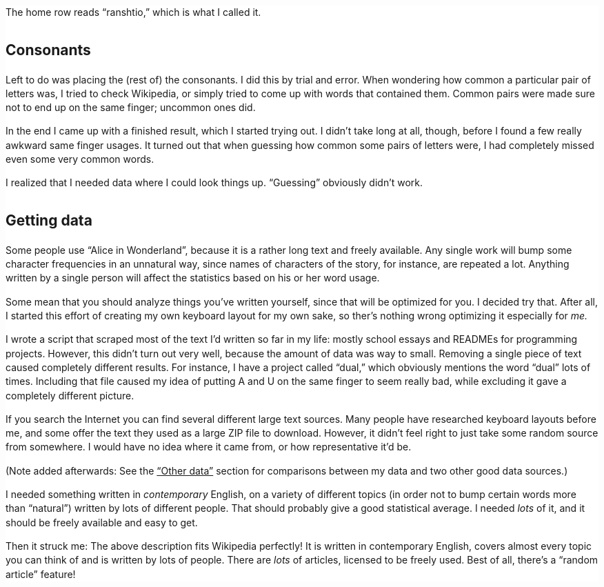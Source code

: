 The home row reads “ranshtio,” which is what I called it.

Consonants
----------

Left to do was placing the (rest of) the consonants. I did this by trial and
error. When wondering how common a particular pair of letters was, I tried to
check Wikipedia, or simply tried to come up with words that contained them.
Common pairs were made sure not to end up on the same finger; uncommon ones did.

In the end I came up with a finished result, which I started trying out. I
didn’t take long at all, though, before I found a few really awkward same finger
usages. It turned out that when guessing how common some pairs of letters were,
I had completely missed even some very common words.

I realized that I needed data where I could look things up. “Guessing” obviously
didn’t work.

Getting data
------------

Some people use “Alice in Wonderland”, because it is a rather long text and
freely available. Any single work will bump some character frequencies in an
unnatural way, since names of characters of the story, for instance, are
repeated a lot. Anything written by a single person will affect the statistics
based on his or her word usage.

Some mean that you should analyze things you’ve written yourself, since that
will be optimized for you. I decided try that. After all, I started this effort
of creating my own keyboard layout for my own sake, so ther’s nothing wrong
optimizing it especially for _me._

I wrote a script that scraped most of the text I’d written so far in my life:
mostly school essays and READMEs for programming projects. However, this didn’t
turn out very well, because the amount of data was way to small. Removing a
single piece of text caused completely different results. For instance, I have
a project called “dual,” which obviously mentions the word “dual” lots of times.
Including that file caused my idea of putting A and U on the same finger to seem
really bad, while excluding it gave a completely different picture.

If you search the Internet you can find several different large text sources.
Many people have researched keyboard layouts before me, and some offer the text
they used as a large ZIP file to download. However, it didn’t feel right to just
take some random source from somewhere. I would have no idea where it came from,
or how representative it’d be.

(Note added afterwards: See the [“Other data”] section for comparisons between
my data and two other good data sources.)

I needed something written in _contemporary_ English, on a variety of different
topics (in order not to bump certain words more than “natural”) written by lots
of different people. That should probably give a good statistical average. I
needed _lots_ of it, and it should be freely available and easy to get.

Then it struck me: The above description fits Wikipedia perfectly! It is written
in contemporary English, covers almost every topic you can think of and is
written by lots of people. There are _lots_ of articles, licensed to be freely
used. Best of all, there’s a “random article” feature!


[readme]: readme.md
[“Tools”]: readme.md#tools
[“Other data”]: #other-data
[patorjk]: http://patorjk.com/keyboard-layout-analyzer/
[readme]: readme.md
[“Numbers”]: readme.md#numbers
[TECK]: https://www.trulyergonomic.com/store/index.php
[Arensito]: http://www.pvv.org/~hakonhal/main.cgi/keyboard
[Colemak]: http://colemak.com/
[Maltron]: http://www.maltron.com/keyboard-info/the-maltron-letter-layout-advantage
[proword]: https://mostergonomickeyboard.blogspot.se/2011/02/most-ergonomic-keyboard-most-efficient.html
[wikipedia-gather]: https://github.com/lydell/wikipedia-gather
[text-frequencies-analysis]: https://github.com/lydell/text-frequencies-analysis/
